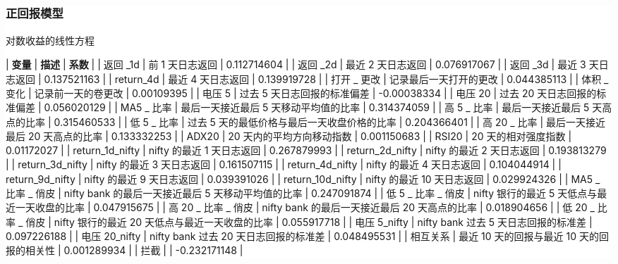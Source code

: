 ### 正回报模型

对数收益的线性方程

| **变量** | **描述** | **系数** |
| 返回 _1d | 前 1 天日志返回 | 0.112714604 |
| 返回 _2d | 最近 2 天日志返回 | 0.076917067 |
| 返回 _3d | 最近 3 天日志返回 | 0.137521163 |
| return_4d | 最近 4 天日志返回 | 0.139919728 |
| 打开 _ 更改 | 记录最后一天打开的更改 | 0.044385113 |
| 体积 _ 变化 | 记录前一天的卷更改 | 0.00109395 |
| 电压 5 | 过去 5 天日志回报的标准偏差 | -0.00038334 |
| 电压 20 | 过去 20 天日志回报的标准偏差 | 0.056020129 |
| MA5 _ 比率 | 最后一天接近最后 5 天移动平均值的比率 | 0.314374059 |
| 高 5 _ 比率 | 最后一天接近最后 5 天高点的比率 | 0.315460533 |
| 低 5 _ 比率 | 过去 5 天的最低价格与最后一天收盘价格的比率 | 0.204366401 |
| 高 20 _ 比率 | 最后一天接近最后 20 天高点的比率 | 0.133332253 |
| ADX20 | 20 天内的平均方向移动指数 | 0.001150683 |
| RSI20 | 20 天的相对强度指数 | 0.01172027 |
| return_1d_nifty | nifty 的最近 1 天日志返回 | 0.267879993 |
| return_2d_nifty | nifty 的最近 2 天日志返回 | 0.193813279 |
| return_3d_nifty | nifty 的最近 3 天日志返回 | 0.161507115 |
| return_4d_nifty | nifty 的最近 4 天日志返回 | 0.104044914 |
| return_9d_nifty | nifty 的最近 9 天日志返回 | 0.039391026 |
| return_10d_nifty | nifty 的最近 10 天日志返回 | 0.029924326 |
| MA5 _ 比率 _ 俏皮 | nifty bank 的最后一天接近最后 5 天移动平均值的比率 | 0.247091874 |
| 低 5 _ 比率 _ 俏皮 | nifty 银行的最近 5 天低点与最近一天收盘的比率 | 0.047915675 |
| 高 20 _ 比率 _ 俏皮 | nifty bank 的最后一天接近最后 20 天高点的比率 | 0.018904656 |
| 低 20 _ 比率 _ 俏皮 | nifty 银行的最近 20 天低点与最近一天收盘的比率 | 0.055917718 |
| 电压 5_nifty | nifty bank 过去 5 天日志回报的标准差 | 0.097226188 |
| 电压 20_nifty | nifty bank 过去 20 天日志回报的标准差 | 0.048495531 |
| 相互关系 | 最近 10 天的回报与最近 10 天的回报的相关性 | 0.001289934 |
| 拦截 |  | -0.232171148 |
